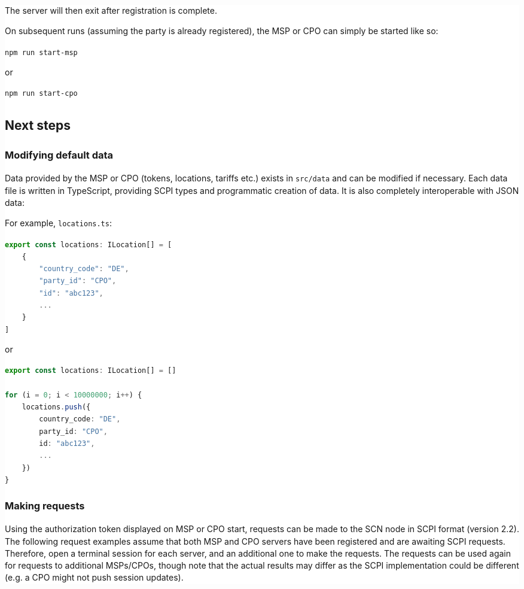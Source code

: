 The server will then exit after registration is complete.

On subsequent runs (assuming the party is already registered), the MSP or CPO can simply be started like so:

```
npm run start-msp
```

or 

```
npm run start-cpo
```

## Next steps 

### Modifying default data

Data provided by the MSP or CPO (tokens, locations, tariffs etc.) exists in `src/data` and can be modified if necessary. Each
data file is written in TypeScript, providing SCPI types and programmatic creation of data. It is also completely interoperable 
with JSON data:

For example, `locations.ts`:

```ts
export const locations: ILocation[] = [
    {
        "country_code": "DE",
        "party_id": "CPO",
        "id": "abc123",
        ...
    }
]
```

or

```ts
export const locations: ILocation[] = []

for (i = 0; i < 10000000; i++) {
    locations.push({
        country_code: "DE",
        party_id: "CPO",
        id: "abc123",
        ...
    })
}
```

### Making requests

Using the authorization token displayed on MSP or CPO start, requests can be made to the SCN node in SCPI format 
(version 2.2). The following request examples assume that both MSP and CPO servers have been registered and are 
awaiting SCPI requests. Therefore, open a terminal session for each server, and an additional one to make the 
requests. The requests can be used again for requests to additional MSPs/CPOs, though note that the actual results 
may differ as the SCPI implementation could be different (e.g. a CPO might not push session updates).
